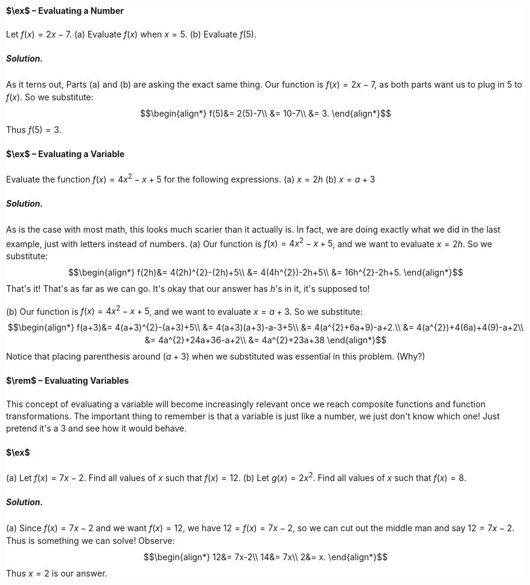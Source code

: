 #### $\ex$ – Evaluating a Number
Let $f(x)=2x-7$. 
(a) Evaluate $f(x)$ when $x=5$.
(b) Evaluate $f(5)$. 

##### Solution.
As it terns out, Parts (a) and (b) are asking the exact same thing. Our function is $f(x)=2x-7$, as both parts want us to plug in $5$ to $f(x)$. So we substitute: $$\begin{align*}
f(5)&= 2(5)-7\\
&= 10-7\\
&= 3.
\end{align*}$$Thus $f(5)=3$. 
#### $\ex$ – Evaluating a Variable
Evaluate the function $f(x)=4x^{2}-x+5$ for the following expressions.
(a) $x=2h$
(b) $x=a+3$

##### Solution.
As is the case with most math, this looks much scarier than it actually is. In fact, we are doing exactly what we did in the last example, just with letters instead of numbers. 
(a) Our function is $f(x)=4x^{2}-x+5$, and we want to evaluate $x=2h$. So we substitute: $$\begin{align*}
f(2h)&= 4(2h)^{2}-(2h)+5\\
&= 4(4h^{2})-2h+5\\
&= 16h^{2}-2h+5.
\end{align*}$$That's it! That's as far as we can go. It's okay that our answer has $h$'s in it, it's supposed to! 

(b) Our function is $f(x)=4x^{2}-x+5$, and we want to evaluate $x=a+3$. So we substitute: $$\begin{align*}
f(a+3)&= 4(a+3)^{2}-(a+3)+5\\
&= 4(a+3)(a+3)-a-3+5\\
&= 4(a^{2}+6a+9)-a+2.\\
&= 4(a^{2})+4(6a)+4(9)-a+2\\
&= 4a^{2}+24a+36-a+2\\
&= 4a^{2}+23a+38
\end{align*}$$Notice that placing parenthesis around $(a+3)$ when we substituted was essential in this problem. (Why?)
#### $\rem$ – Evaluating Variables
This concept of evaluating a variable will become increasingly relevant once we reach composite functions and function transformations. The important thing to remember is that a variable is just like a number, we just don't know which one! Just pretend it's a $3$ and see how it would behave.
#### $\ex$
(a) Let $f(x)=7x-2$. Find all values of $x$ such that $f(x)=12$.
(b) Let $g(x)=2x^{2}$. Find all values of $x$ such that $f(x)=8$.

##### Solution.
(a) Since $f(x)=7x-2$ and we want $f(x)=12$, we have $12=f(x)=7x-2$, so we can cut out the middle man and say $12=7x-2$. Thus is something we can solve! Observe: $$\begin{align*}
12&= 7x-2\\
14&= 7x\\
2&= x.
\end{align*}$$Thus $x=2$ is our answer.
